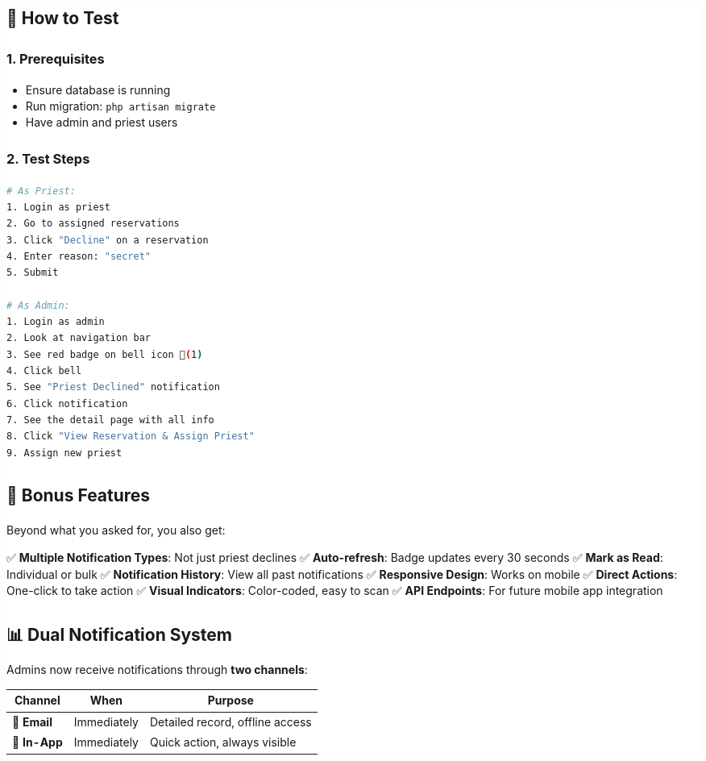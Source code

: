 ## 🚀 How to Test

### 1. Prerequisites

-   Ensure database is running
-   Run migration: `php artisan migrate`
-   Have admin and priest users

### 2. Test Steps

```bash
# As Priest:
1. Login as priest
2. Go to assigned reservations
3. Click "Decline" on a reservation
4. Enter reason: "secret"
5. Submit

# As Admin:
1. Login as admin
2. Look at navigation bar
3. See red badge on bell icon 🔔(1)
4. Click bell
5. See "Priest Declined" notification
6. Click notification
7. See the detail page with all info
8. Click "View Reservation & Assign Priest"
9. Assign new priest
```

## 🎁 Bonus Features

Beyond what you asked for, you also get:

✅ **Multiple Notification Types**: Not just priest declines
✅ **Auto-refresh**: Badge updates every 30 seconds
✅ **Mark as Read**: Individual or bulk
✅ **Notification History**: View all past notifications
✅ **Responsive Design**: Works on mobile
✅ **Direct Actions**: One-click to take action
✅ **Visual Indicators**: Color-coded, easy to scan
✅ **API Endpoints**: For future mobile app integration

## 📊 Dual Notification System

Admins now receive notifications through **two channels**:

| Channel       | When        | Purpose                         |
| ------------- | ----------- | ------------------------------- |
| **📧 Email**  | Immediately | Detailed record, offline access |
| **🔔 In-App** | Immediately | Quick action, always visible    |
